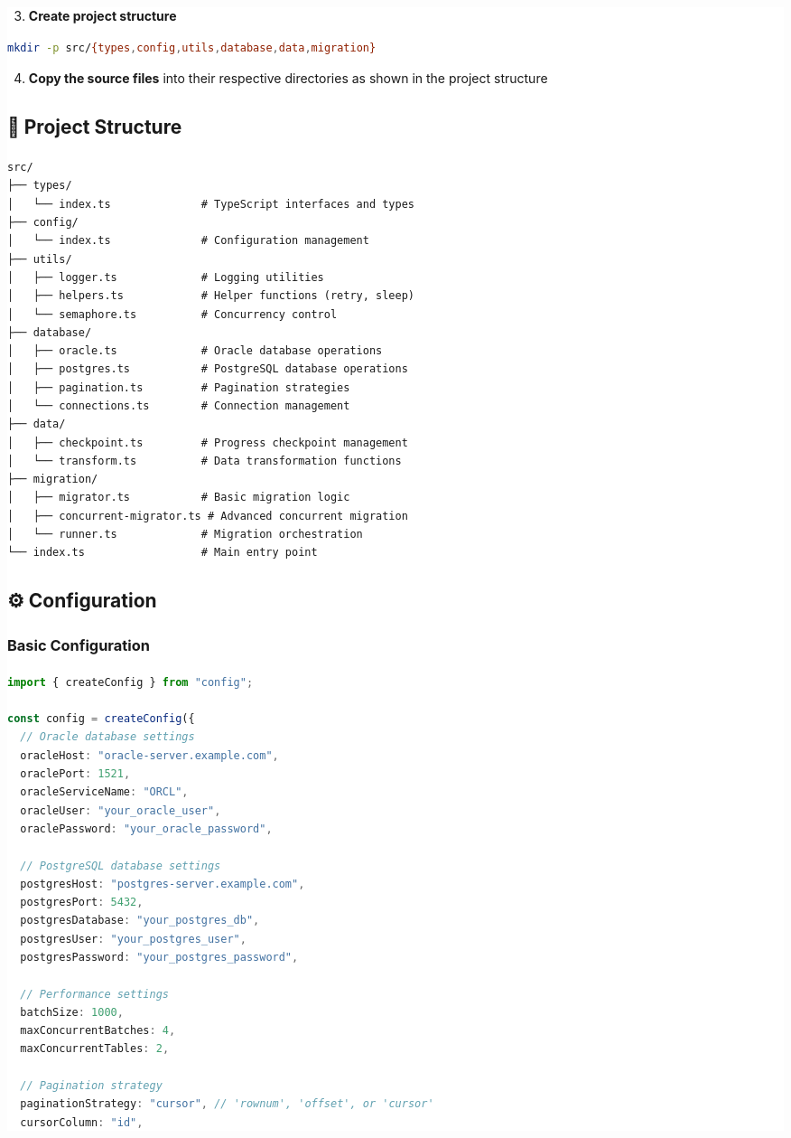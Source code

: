 3. **Create project structure**

```bash
mkdir -p src/{types,config,utils,database,data,migration}
```

4. **Copy the source files** into their respective directories as shown in the project structure

## 📁 Project Structure

```
src/
├── types/
│   └── index.ts              # TypeScript interfaces and types
├── config/
│   └── index.ts              # Configuration management
├── utils/
│   ├── logger.ts             # Logging utilities
│   ├── helpers.ts            # Helper functions (retry, sleep)
│   └── semaphore.ts          # Concurrency control
├── database/
│   ├── oracle.ts             # Oracle database operations
│   ├── postgres.ts           # PostgreSQL database operations
│   ├── pagination.ts         # Pagination strategies
│   └── connections.ts        # Connection management
├── data/
│   ├── checkpoint.ts         # Progress checkpoint management
│   └── transform.ts          # Data transformation functions
├── migration/
│   ├── migrator.ts           # Basic migration logic
│   ├── concurrent-migrator.ts # Advanced concurrent migration
│   └── runner.ts             # Migration orchestration
└── index.ts                  # Main entry point
```

## ⚙️ Configuration

### Basic Configuration

```typescript
import { createConfig } from "config";

const config = createConfig({
  // Oracle database settings
  oracleHost: "oracle-server.example.com",
  oraclePort: 1521,
  oracleServiceName: "ORCL",
  oracleUser: "your_oracle_user",
  oraclePassword: "your_oracle_password",

  // PostgreSQL database settings
  postgresHost: "postgres-server.example.com",
  postgresPort: 5432,
  postgresDatabase: "your_postgres_db",
  postgresUser: "your_postgres_user",
  postgresPassword: "your_postgres_password",

  // Performance settings
  batchSize: 1000,
  maxConcurrentBatches: 4,
  maxConcurrentTables: 2,

  // Pagination strategy
  paginationStrategy: "cursor", // 'rownum', 'offset', or 'cursor'
  cursorColumn: "id",
```